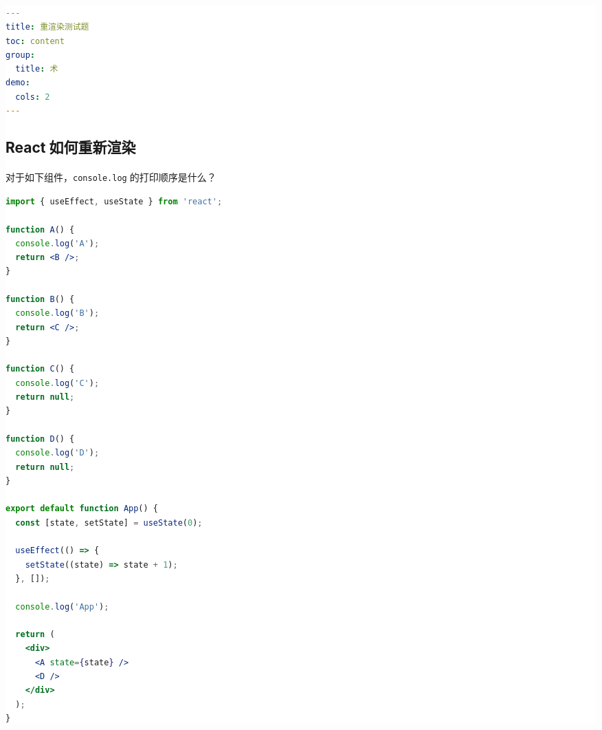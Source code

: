 ```yaml
---
title: 重渲染测试题
toc: content
group:
  title: 术
demo:
  cols: 2
---
```


## React 如何重新渲染

对于如下组件，`console.log` 的打印顺序是什么？

```jsx | pure
import { useEffect, useState } from 'react';

function A() {
  console.log('A');
  return <B />;
}

function B() {
  console.log('B');
  return <C />;
}

function C() {
  console.log('C');
  return null;
}

function D() {
  console.log('D');
  return null;
}

export default function App() {
  const [state, setState] = useState(0);

  useEffect(() => {
    setState((state) => state + 1);
  }, []);

  console.log('App');

  return (
    <div>
      <A state={state} />
      <D />
    </div>
  );
}
```
